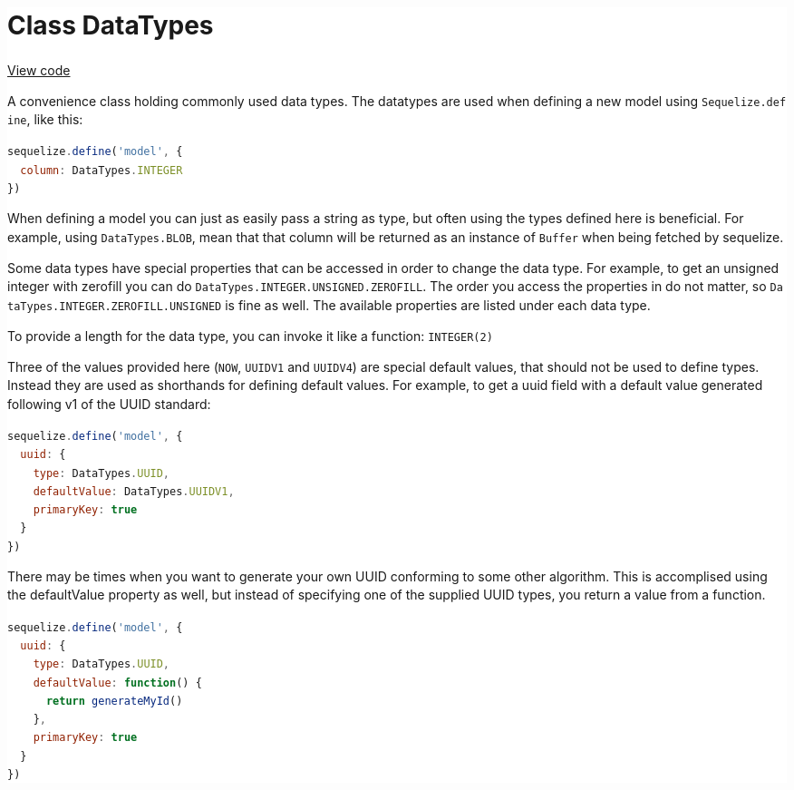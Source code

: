 <a name="datatypes"></a>
# Class DataTypes
[View code](https://github.com/sequelize/sequelize/blob/3e5b8772ef75169685fc96024366bca9958fee63/lib/data-types.js#L57)

A convenience class holding commonly used data types. The datatypes are used when defining a new model using `Sequelize.define`, like this:
```js
sequelize.define('model', {
  column: DataTypes.INTEGER
})
```
When defining a model you can just as easily pass a string as type, but often using the types defined here is beneficial. For example, using `DataTypes.BLOB`, mean
that that column will be returned as an instance of `Buffer` when being fetched by sequelize.

Some data types have special properties that can be accessed in order to change the data type.
For example, to get an unsigned integer with zerofill you can do `DataTypes.INTEGER.UNSIGNED.ZEROFILL`.
The order you access the properties in do not matter, so `DataTypes.INTEGER.ZEROFILL.UNSIGNED` is fine as well. The available properties are listed under each data type.

To provide a length for the data type, you can invoke it like a function: `INTEGER(2)`

Three of the values provided here (`NOW`, `UUIDV1` and `UUIDV4`) are special default values, that should not be used to define types. Instead they are used as shorthands for
defining default values. For example, to get a uuid field with a default value generated following v1 of the UUID standard:
```js
sequelize.define('model', {
  uuid: {
    type: DataTypes.UUID,
    defaultValue: DataTypes.UUIDV1,
    primaryKey: true
  }
})
```
There may be times when you want to generate your own UUID conforming to some other algorithm. This is accomplised
using the defaultValue property as well, but instead of specifying one of the supplied UUID types, you return a value
from a function.
```js
sequelize.define('model', {
  uuid: {
    type: DataTypes.UUID,
    defaultValue: function() {
      return generateMyId()
    },
    primaryKey: true
  }
})
```

